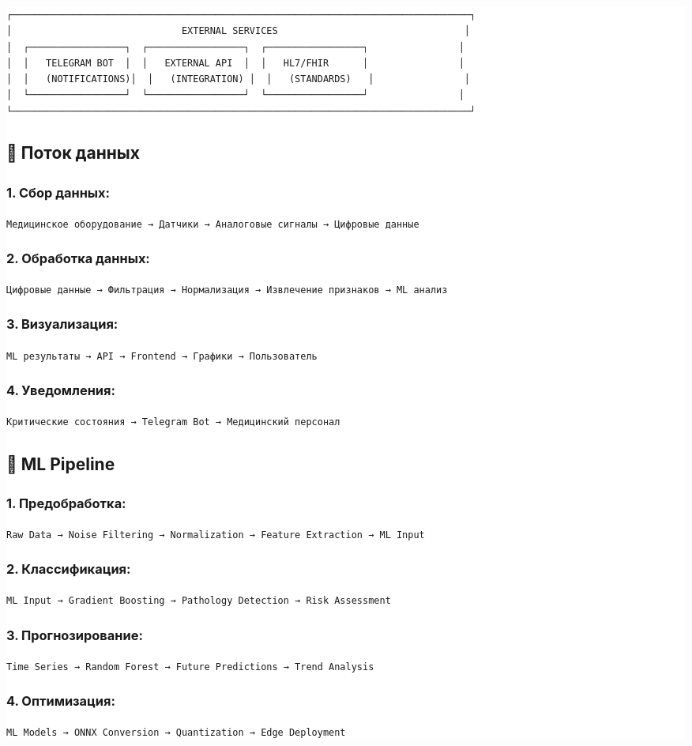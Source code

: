 ```
┌─────────────────────────────────────────────────────────────────────────────────┐
│                              EXTERNAL SERVICES                                 │
│  ┌─────────────────┐  ┌─────────────────┐  ┌─────────────────┐                │
│  │   TELEGRAM BOT  │  │   EXTERNAL API  │  │   HL7/FHIR      │                │
│  │   (NOTIFICATIONS)│  │   (INTEGRATION) │  │   (STANDARDS)   │                │
│  └─────────────────┘  └─────────────────┘  └─────────────────┘                │
└─────────────────────────────────────────────────────────────────────────────────┘
```

## 🔄 Поток данных

### 1. Сбор данных:
```
Медицинское оборудование → Датчики → Аналоговые сигналы → Цифровые данные
```

### 2. Обработка данных:
```
Цифровые данные → Фильтрация → Нормализация → Извлечение признаков → ML анализ
```

### 3. Визуализация:
```
ML результаты → API → Frontend → Графики → Пользователь
```

### 4. Уведомления:
```
Критические состояния → Telegram Bot → Медицинский персонал
```

## 🧠 ML Pipeline

### 1. Предобработка:
```
Raw Data → Noise Filtering → Normalization → Feature Extraction → ML Input
```

### 2. Классификация:
```
ML Input → Gradient Boosting → Pathology Detection → Risk Assessment
```

### 3. Прогнозирование:
```
Time Series → Random Forest → Future Predictions → Trend Analysis
```

### 4. Оптимизация:
```
ML Models → ONNX Conversion → Quantization → Edge Deployment
```
